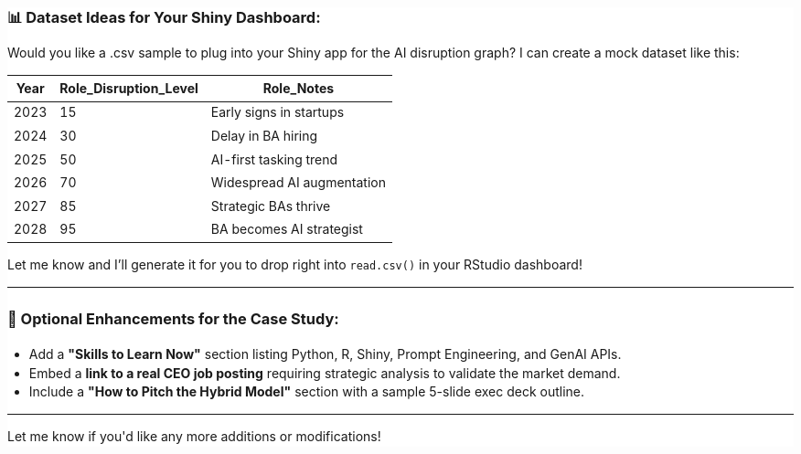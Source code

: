 
### 📊 Dataset Ideas for Your Shiny Dashboard:
Would you like a .csv sample to plug into your Shiny app for the AI disruption graph? I can create a mock dataset like this:

| Year | Role_Disruption_Level | Role_Notes |
|------|------------------------|------------|
| 2023 | 15                     | Early signs in startups |
| 2024 | 30                     | Delay in BA hiring |
| 2025 | 50                     | AI-first tasking trend |
| 2026 | 70                     | Widespread AI augmentation |
| 2027 | 85                     | Strategic BAs thrive |
| 2028 | 95                     | BA becomes AI strategist |

Let me know and I’ll generate it for you to drop right into `read.csv()` in your RStudio dashboard!

---

### 🔧 Optional Enhancements for the Case Study:
- Add a **"Skills to Learn Now"** section listing Python, R, Shiny, Prompt Engineering, and GenAI APIs.
- Embed a **link to a real CEO job posting** requiring strategic analysis to validate the market demand.
- Include a **"How to Pitch the Hybrid Model"** section with a sample 5-slide exec deck outline.

---

Let me know if you'd like any more additions or modifications!
